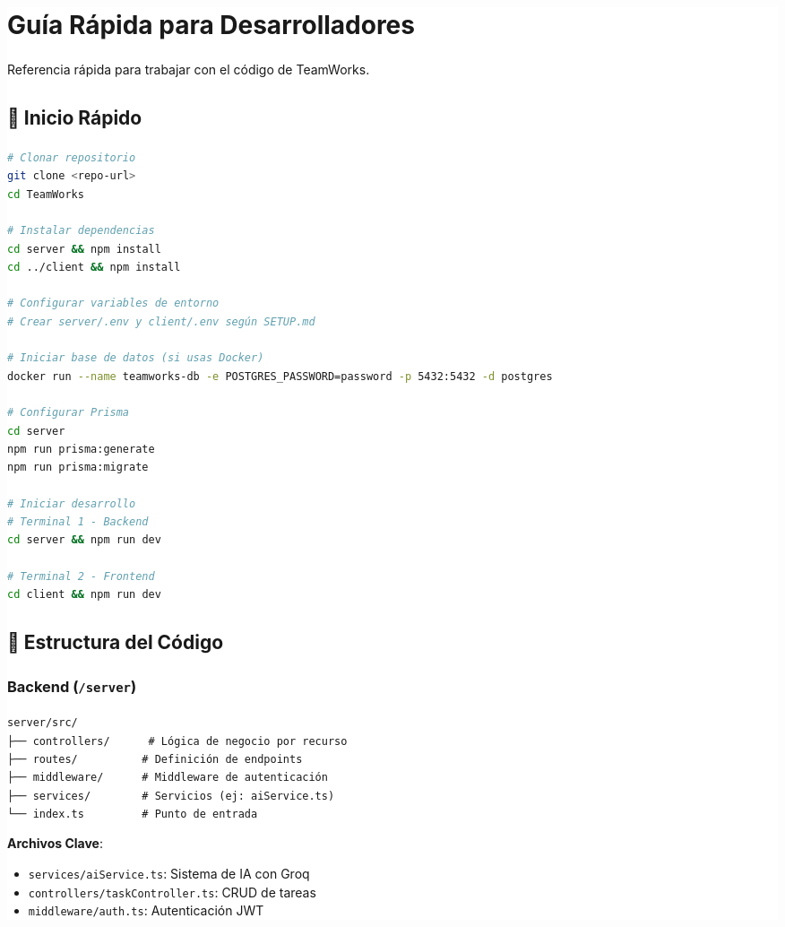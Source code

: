 # Guía Rápida para Desarrolladores

Referencia rápida para trabajar con el código de TeamWorks.

## 🚀 Inicio Rápido

```bash
# Clonar repositorio
git clone <repo-url>
cd TeamWorks

# Instalar dependencias
cd server && npm install
cd ../client && npm install

# Configurar variables de entorno
# Crear server/.env y client/.env según SETUP.md

# Iniciar base de datos (si usas Docker)
docker run --name teamworks-db -e POSTGRES_PASSWORD=password -p 5432:5432 -d postgres

# Configurar Prisma
cd server
npm run prisma:generate
npm run prisma:migrate

# Iniciar desarrollo
# Terminal 1 - Backend
cd server && npm run dev

# Terminal 2 - Frontend
cd client && npm run dev
```

## 📂 Estructura del Código

### Backend (`/server`)

```
server/src/
├── controllers/      # Lógica de negocio por recurso
├── routes/          # Definición de endpoints
├── middleware/      # Middleware de autenticación
├── services/        # Servicios (ej: aiService.ts)
└── index.ts         # Punto de entrada
```

**Archivos Clave**:
- `services/aiService.ts`: Sistema de IA con Groq
- `controllers/taskController.ts`: CRUD de tareas
- `middleware/auth.ts`: Autenticación JWT
